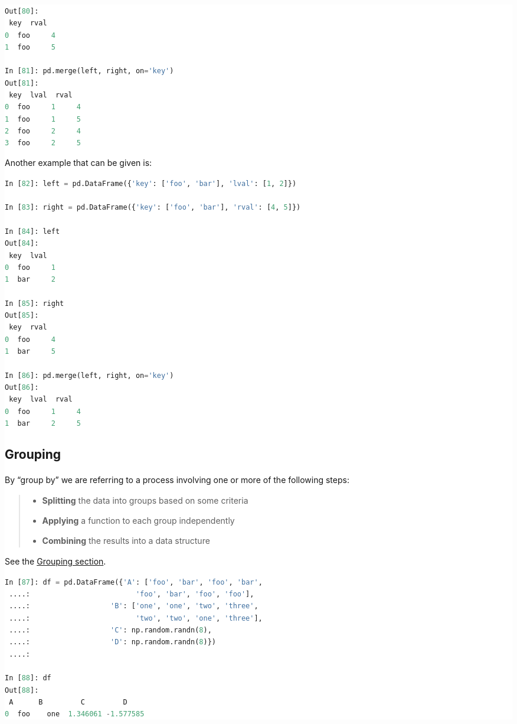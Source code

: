 ```py
Out[80]: 
 key  rval
0  foo     4
1  foo     5

In [81]: pd.merge(left, right, on='key')
Out[81]: 
 key  lval  rval
0  foo     1     4
1  foo     1     5
2  foo     2     4
3  foo     2     5
```
Another example that can be given is:
```py
In [82]: left = pd.DataFrame({'key': ['foo', 'bar'], 'lval': [1, 2]})

In [83]: right = pd.DataFrame({'key': ['foo', 'bar'], 'rval': [4, 5]})

In [84]: left
Out[84]: 
 key  lval
0  foo     1
1  bar     2

In [85]: right
Out[85]: 
 key  rval
0  foo     4
1  bar     5

In [86]: pd.merge(left, right, on='key')
Out[86]: 
 key  lval  rval
0  foo     1     4
1  bar     2     5
```
## Grouping[](https://pandas.pydata.org/pandas-docs/stable/user_guide/10min.html#grouping "Permalink to this headline")

By “group by” we are referring to a process involving one or more of the following steps:

> -   **Splitting**  the data into groups based on some criteria
>     
> -   **Applying**  a function to each group independently
>     
> -   **Combining**  the results into a data structure
>     

See the  [Grouping section](https://pandas.pydata.org/pandas-docs/stable/user_guide/groupby.html#groupby).
```py
In [87]: df = pd.DataFrame({'A': ['foo', 'bar', 'foo', 'bar',
 ....:                         'foo', 'bar', 'foo', 'foo'],
 ....:                   'B': ['one', 'one', 'two', 'three',
 ....:                         'two', 'two', 'one', 'three'],
 ....:                   'C': np.random.randn(8),
 ....:                   'D': np.random.randn(8)})
 ....: 

In [88]: df
Out[88]: 
 A      B         C         D
0  foo    one  1.346061 -1.577585
```